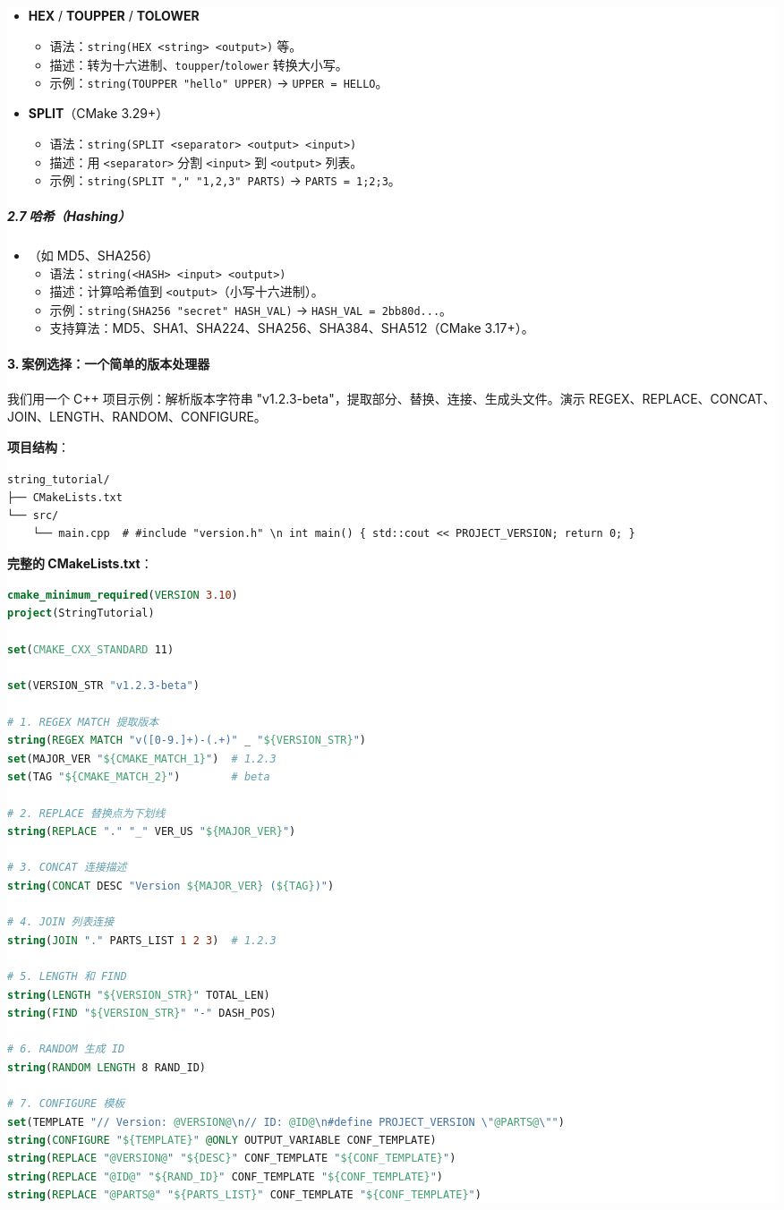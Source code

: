 - **HEX** / **TOUPPER** / **TOLOWER**
  - 语法：`string(HEX <string> <output>)` 等。
  - 描述：转为十六进制、`toupper`/`tolower` 转换大小写。
  - 示例：`string(TOUPPER "hello" UPPER)` → `UPPER = HELLO`。

- **SPLIT**（CMake 3.29+）
  - 语法：`string(SPLIT <separator> <output> <input>)`
  - 描述：用 `<separator>` 分割 `<input>` 到 `<output>` 列表。
  - 示例：`string(SPLIT "," "1,2,3" PARTS)` → `PARTS = 1;2;3`。

##### 2.7 哈希（Hashing）
- **<HASH>**（如 MD5、SHA256）
  - 语法：`string(<HASH> <input> <output>)`
  - 描述：计算哈希值到 `<output>`（小写十六进制）。
  - 示例：`string(SHA256 "secret" HASH_VAL)` → `HASH_VAL = 2bb80d...`。
  - 支持算法：MD5、SHA1、SHA224、SHA256、SHA384、SHA512（CMake 3.17+）。

#### 3. 案例选择：一个简单的版本处理器
我们用一个 C++ 项目示例：解析版本字符串 "v1.2.3-beta"，提取部分、替换、连接、生成头文件。演示 REGEX、REPLACE、CONCAT、JOIN、LENGTH、RANDOM、CONFIGURE。

**项目结构**：
```
string_tutorial/
├── CMakeLists.txt
└── src/
    └── main.cpp  # #include "version.h" \n int main() { std::cout << PROJECT_VERSION; return 0; }
```

**完整的 CMakeLists.txt**：
```cmake
cmake_minimum_required(VERSION 3.10)
project(StringTutorial)

set(CMAKE_CXX_STANDARD 11)

set(VERSION_STR "v1.2.3-beta")

# 1. REGEX MATCH 提取版本
string(REGEX MATCH "v([0-9.]+)-(.+)" _ "${VERSION_STR}")
set(MAJOR_VER "${CMAKE_MATCH_1}")  # 1.2.3
set(TAG "${CMAKE_MATCH_2}")        # beta

# 2. REPLACE 替换点为下划线
string(REPLACE "." "_" VER_US "${MAJOR_VER}")

# 3. CONCAT 连接描述
string(CONCAT DESC "Version ${MAJOR_VER} (${TAG})")

# 4. JOIN 列表连接
string(JOIN "." PARTS_LIST 1 2 3)  # 1.2.3

# 5. LENGTH 和 FIND
string(LENGTH "${VERSION_STR}" TOTAL_LEN)
string(FIND "${VERSION_STR}" "-" DASH_POS)

# 6. RANDOM 生成 ID
string(RANDOM LENGTH 8 RAND_ID)

# 7. CONFIGURE 模板
set(TEMPLATE "// Version: @VERSION@\n// ID: @ID@\n#define PROJECT_VERSION \"@PARTS@\"")
string(CONFIGURE "${TEMPLATE}" @ONLY OUTPUT_VARIABLE CONF_TEMPLATE)
string(REPLACE "@VERSION@" "${DESC}" CONF_TEMPLATE "${CONF_TEMPLATE}")
string(REPLACE "@ID@" "${RAND_ID}" CONF_TEMPLATE "${CONF_TEMPLATE}")
string(REPLACE "@PARTS@" "${PARTS_LIST}" CONF_TEMPLATE "${CONF_TEMPLATE}")

```